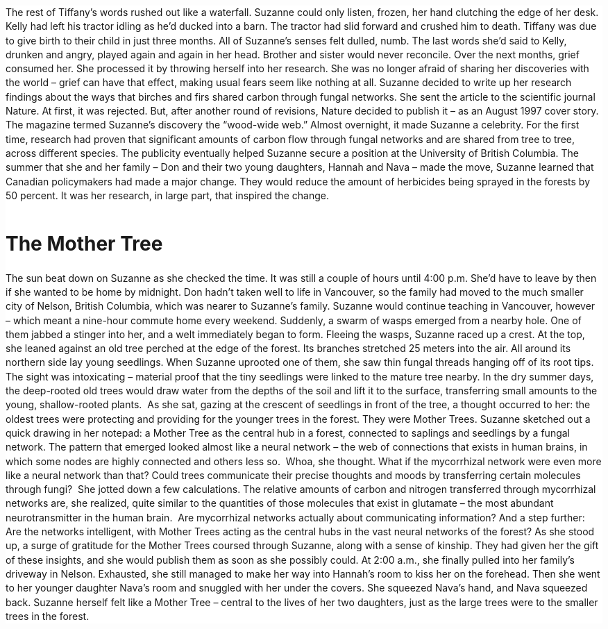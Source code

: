 The rest of Tiffany’s words rushed out like a waterfall. Suzanne could only listen, frozen, her hand clutching the edge of her desk. Kelly had left his tractor idling as he’d ducked into a barn. The tractor had slid forward and crushed him to death. Tiffany was due to give birth to their child in just three months.
All of Suzanne’s senses felt dulled, numb. The last words she’d said to Kelly, drunken and angry, played again and again in her head. Brother and sister would never reconcile.
Over the next months, grief consumed her. She processed it by throwing herself into her research. She was no longer afraid of sharing her discoveries with the world –⁠ grief can have that effect, making usual fears seem like nothing at all.
Suzanne decided to write up her research findings about the ways that birches and firs shared carbon through fungal networks. She sent the article to the scientific journal Nature. At first, it was rejected. But, after another round of revisions, Nature decided to publish it –⁠ as an August 1997 cover story.
The magazine termed Suzanne’s discovery the “wood-wide web.” Almost overnight, it made Suzanne a celebrity. For the first time, research had proven that significant amounts of carbon flow through fungal networks and are shared from tree to tree, across different species.
The publicity eventually helped Suzanne secure a position at the University of British Columbia. The summer that she and her family –⁠ Don and their two young daughters, Hannah and Nava –⁠ made the move, Suzanne learned that Canadian policymakers had made a major change. They would reduce the amount of herbicides being sprayed in the forests by 50 percent. It was her research, in large part, that inspired the change. 

# The Mother Tree
The sun beat down on Suzanne as she checked the time. It was still a couple of hours until 4:00 p.m. She’d have to leave by then if she wanted to be home by midnight. Don hadn’t taken well to life in Vancouver, so the family had moved to the much smaller city of Nelson, British Columbia, which was nearer to Suzanne’s family. Suzanne would continue teaching in Vancouver, however –⁠ which meant a nine-hour commute home every weekend.
Suddenly, a swarm of wasps emerged from a nearby hole. One of them jabbed a stinger into her, and a welt immediately began to form.
Fleeing the wasps, Suzanne raced up a crest. At the top, she leaned against an old tree perched at the edge of the forest. Its branches stretched 25 meters into the air. All around its northern side lay young seedlings. When Suzanne uprooted one of them, she saw thin fungal threads hanging off of its root tips.
The sight was intoxicating –⁠ material proof that the tiny seedlings were linked to the mature tree nearby. In the dry summer days, the deep-rooted old trees would draw water from the depths of the soil and lift it to the surface, transferring small amounts to the young, shallow-rooted plants. 
As she sat, gazing at the crescent of seedlings in front of the tree, a thought occurred to her: the oldest trees were protecting and providing for the younger trees in the forest. They were Mother Trees.
Suzanne sketched out a quick drawing in her notepad: a Mother Tree as the central hub in a forest, connected to saplings and seedlings by a fungal network. The pattern that emerged looked almost like a neural network –⁠ the web of connections that exists in human brains, in which some nodes are highly connected and others less so. 
Whoa, she thought. What if the mycorrhizal network were even more like a neural network than that? Could trees communicate their precise thoughts and moods by transferring certain molecules through fungi? 
She jotted down a few calculations. The relative amounts of carbon and nitrogen transferred through mycorrhizal networks are, she realized, quite similar to the quantities of those molecules that exist in glutamate – the most abundant neurotransmitter in the human brain. 
Are mycorrhizal networks actually about communicating information? And a step further: Are the networks intelligent, with Mother Trees acting as the central hubs in the vast neural networks of the forest? As she stood up, a surge of gratitude for the Mother Trees coursed through Suzanne, along with a sense of kinship. They had given her the gift of these insights, and she would publish them as soon as she possibly could.
At 2:00 a.m., she finally pulled into her family’s driveway in Nelson. Exhausted, she still managed to make her way into Hannah’s room to kiss her on the forehead. Then she went to her younger daughter Nava’s room and snuggled with her under the covers. She squeezed Nava’s hand, and Nava squeezed back. Suzanne herself felt like a Mother Tree – central to the lives of her two daughters, just as the large trees were to the smaller trees in the forest. 
